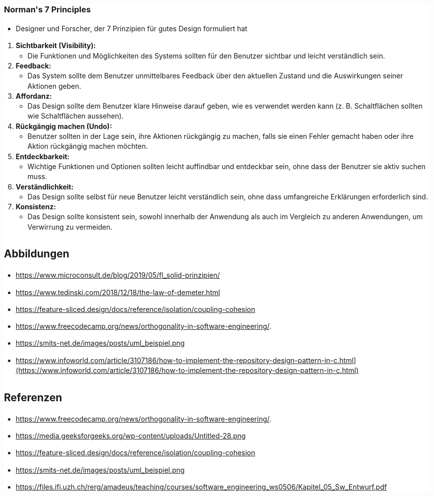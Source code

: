 

### Norman's 7 Principles

- Designer und Forscher, der 7 Prinzipien für gutes Design formuliert hat
1. **Sichtbarkeit (Visibility):**
    - Die Funktionen und Möglichkeiten des Systems sollten für den Benutzer sichtbar und leicht verständlich sein.
2. **Feedback:**
    - Das System sollte dem Benutzer unmittelbares Feedback über den aktuellen Zustand und die Auswirkungen seiner Aktionen geben.
3. **Affordanz:**
    - Das Design sollte dem Benutzer klare Hinweise darauf geben, wie es verwendet werden kann (z. B. Schaltflächen sollten wie Schaltflächen aussehen).
4. **Rückgängig machen (Undo):**
    - Benutzer sollten in der Lage sein, ihre Aktionen rückgängig zu machen, falls sie einen Fehler gemacht haben oder ihre Aktion rückgängig machen möchten.
5. **Entdeckbarkeit:**
    - Wichtige Funktionen und Optionen sollten leicht auffindbar und entdeckbar sein, ohne dass der Benutzer sie aktiv suchen muss.
6. **Verständlichkeit:**
    - Das Design sollte selbst für neue Benutzer leicht verständlich sein, ohne dass umfangreiche Erklärungen erforderlich sind.
7. **Konsistenz:**
    - Das Design sollte konsistent sein, sowohl innerhalb der Anwendung als auch im Vergleich zu anderen Anwendungen, um Verwirrung zu vermeiden.


## Abbildungen

- https://www.microconsult.de/blog/2019/05/fl_solid-prinzipien/

- https://www.tedinski.com/2018/12/18/the-law-of-demeter.html

- https://feature-sliced.design/docs/reference/isolation/coupling-cohesion

- https://www.freecodecamp.org/news/orthogonality-in-software-engineering/.

- https://smits-net.de/images/posts/uml_beispiel.png

- https://www.infoworld.com/article/3107186/how-to-implement-the-repository-design-pattern-in-c.html](https://www.infoworld.com/article/3107186/how-to-implement-the-repository-design-pattern-in-c.html)


## Referenzen

- https://www.freecodecamp.org/news/orthogonality-in-software-engineering/.

- https://media.geeksforgeeks.org/wp-content/uploads/Untitled-28.png

- https://feature-sliced.design/docs/reference/isolation/coupling-cohesion

- https://smits-net.de/images/posts/uml_beispiel.png

- https://files.ifi.uzh.ch/rerg/amadeus/teaching/courses/software_engineering_ws0506/Kapitel_05_Sw_Entwurf.pdf
